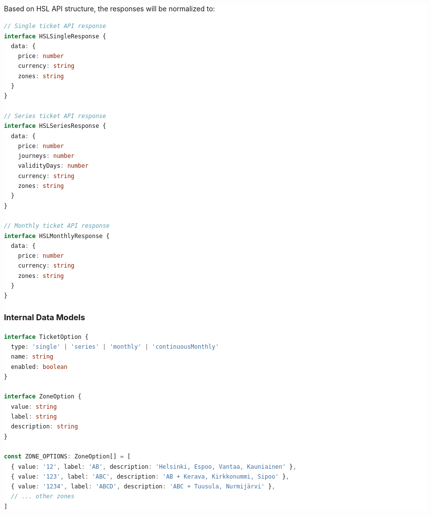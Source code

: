 Based on HSL API structure, the responses will be normalized to:

```typescript
// Single ticket API response
interface HSLSingleResponse {
  data: {
    price: number
    currency: string
    zones: string
  }
}

// Series ticket API response  
interface HSLSeriesResponse {
  data: {
    price: number
    journeys: number
    validityDays: number
    currency: string
    zones: string
  }
}

// Monthly ticket API response
interface HSLMonthlyResponse {
  data: {
    price: number
    currency: string
    zones: string
  }
}
```

### Internal Data Models

```typescript
interface TicketOption {
  type: 'single' | 'series' | 'monthly' | 'continuousMonthly'
  name: string
  enabled: boolean
}

interface ZoneOption {
  value: string
  label: string
  description: string
}

const ZONE_OPTIONS: ZoneOption[] = [
  { value: '12', label: 'AB', description: 'Helsinki, Espoo, Vantaa, Kauniainen' },
  { value: '123', label: 'ABC', description: 'AB + Kerava, Kirkkonummi, Sipoo' },
  { value: '1234', label: 'ABCD', description: 'ABC + Tuusula, Nurmijärvi' },
  // ... other zones
]
```
